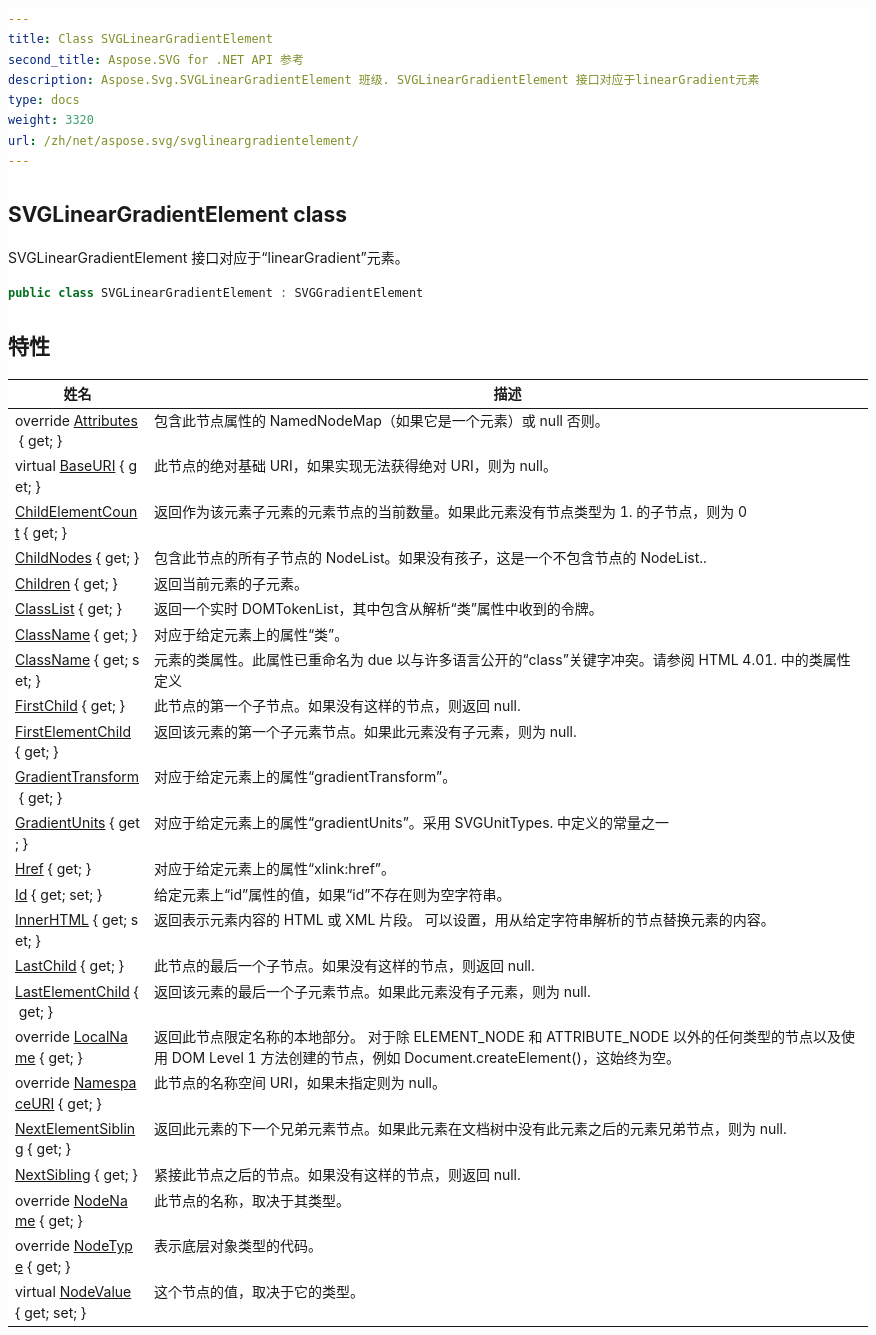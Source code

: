 ```yaml
---
title: Class SVGLinearGradientElement
second_title: Aspose.SVG for .NET API 参考
description: Aspose.Svg.SVGLinearGradientElement 班级. SVGLinearGradientElement 接口对应于linearGradient元素
type: docs
weight: 3320
url: /zh/net/aspose.svg/svglineargradientelement/
---
```

## SVGLinearGradientElement class

SVGLinearGradientElement 接口对应于“linearGradient”元素。

```csharp
public class SVGLinearGradientElement : SVGGradientElement
```

## 特性

| 姓名 | 描述 |
| --- | --- |
| override [Attributes](../../aspose.svg.dom/element/attributes/) { get; } | 包含此节点属性的 NamedNodeMap（如果它是一个元素）或 null 否则。 |
| virtual [BaseURI](../../aspose.svg.dom/node/baseuri/) { get; } | 此节点的绝对基础 URI，如果实现无法获得绝对 URI，则为 null。 |
| [ChildElementCount](../../aspose.svg.dom/element/childelementcount/) { get; } | 返回作为该元素子元素的元素节点的当前数量。如果此元素没有节点类型为 1. 的子节点，则为 0 |
| [ChildNodes](../../aspose.svg.dom/node/childnodes/) { get; } | 包含此节点的所有子节点的 NodeList。如果没有孩子，这是一个不包含节点的 NodeList.. |
| [Children](../../aspose.svg.dom/element/children/) { get; } | 返回当前元素的子元素。 |
| [ClassList](../../aspose.svg.dom/element/classlist/) { get; } | 返回一个实时 DOMTokenList，其中包含从解析“类”属性中收到的令牌。 |
| [ClassName](../../aspose.svg/svgelement/classname/) { get; } | 对应于给定元素上的属性“类”。 |
| [ClassName](../../aspose.svg.dom/element/classname/) { get; set; } | 元素的类属性。此属性已重命名为 due 以与许多语言公开的“class”关键字冲突。请参阅 HTML 4.01. 中的类属性定义 |
| [FirstChild](../../aspose.svg.dom/node/firstchild/) { get; } | 此节点的第一个子节点。如果没有这样的节点，则返回 null. |
| [FirstElementChild](../../aspose.svg.dom/element/firstelementchild/) { get; } | 返回该元素的第一个子元素节点。如果此元素没有子元素，则为 null. |
| [GradientTransform](../../aspose.svg/svggradientelement/gradienttransform/) { get; } | 对应于给定元素上的属性“gradientTransform”。 |
| [GradientUnits](../../aspose.svg/svggradientelement/gradientunits/) { get; } | 对应于给定元素上的属性“gradientUnits”。采用 SVGUnitTypes. 中定义的常量之一 |
| [Href](../../aspose.svg/svggradientelement/href/) { get; } | 对应于给定元素上的属性“xlink:href”。 |
| [Id](../../aspose.svg/svgelement/id/) { get; set; } | 给定元素上“id”属性的值，如果“id”不存在则为空字符串。 |
| [InnerHTML](../../aspose.svg.dom/element/innerhtml/) { get; set; } | 返回表示元素内容的 HTML 或 XML 片段。 可以设置，用从给定字符串解析的节点替换元素的内容。 |
| [LastChild](../../aspose.svg.dom/node/lastchild/) { get; } | 此节点的最后一个子节点。如果没有这样的节点，则返回 null. |
| [LastElementChild](../../aspose.svg.dom/element/lastelementchild/) { get; } | 返回该元素的最后一个子元素节点。如果此元素没有子元素，则为 null. |
| override [LocalName](../../aspose.svg.dom/element/localname/) { get; } | 返回此节点限定名称的本地部分。 对于除 ELEMENT_NODE 和 ATTRIBUTE_NODE 以外的任何类型的节点以及使用 DOM Level 1 方法创建的节点，例如 Document.createElement()，这始终为空。 |
| override [NamespaceURI](../../aspose.svg.dom/element/namespaceuri/) { get; } | 此节点的名称空间 URI，如果未指定则为 null。 |
| [NextElementSibling](../../aspose.svg.dom/element/nextelementsibling/) { get; } | 返回此元素的下一个兄弟元素节点。如果此元素在文档树中没有此元素之后的元素兄弟节点，则为 null. |
| [NextSibling](../../aspose.svg.dom/node/nextsibling/) { get; } | 紧接此节点之后的节点。如果没有这样的节点，则返回 null. |
| override [NodeName](../../aspose.svg.dom/element/nodename/) { get; } | 此节点的名称，取决于其类型。 |
| override [NodeType](../../aspose.svg.dom/element/nodetype/) { get; } | 表示底层对象类型的代码。 |
| virtual [NodeValue](../../aspose.svg.dom/node/nodevalue/) { get; set; } | 这个节点的值，取决于它的类型。 |